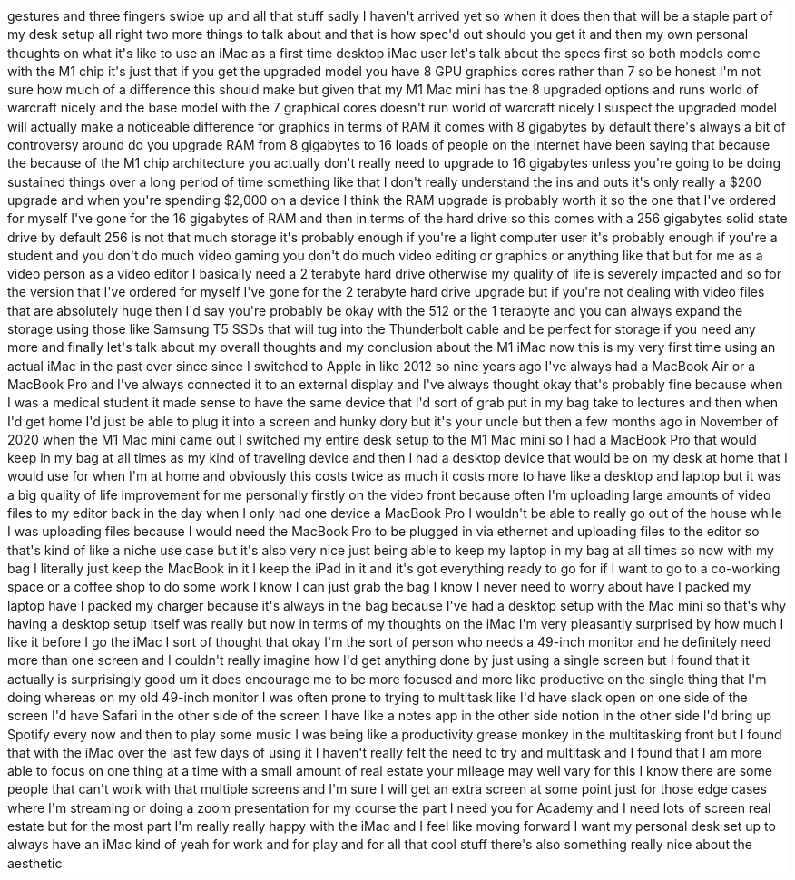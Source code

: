 gestures and three fingers swipe up and all that stuff sadly I haven't arrived yet so when it does then that will be a staple part of my desk setup all right two more things to talk about and that is how spec'd out should you get it and then my own personal thoughts on what it's like to use an iMac as a first time desktop iMac user let's talk about the specs first so both models come with the M1 chip it's just that if you get the upgraded model you have 8 GPU graphics cores rather than 7 so be honest I'm not sure how much of a difference this should make but given that my M1 Mac mini has the 8 upgraded options and runs world of warcraft nicely and the base model with the 7 graphical cores doesn't run world of warcraft nicely I suspect the upgraded model will actually make a noticeable difference for graphics in terms of RAM it comes with 8 gigabytes by default there's always a bit of controversy around do you upgrade RAM from 8 gigabytes to 16 loads of people on the internet have been saying that because the because of the M1 chip architecture you actually don't really need to upgrade to 16 gigabytes unless you're going to be doing sustained things over a long period of time something like that I don't really understand the ins and outs it's only really a $200 upgrade and when you're spending $2,000 on a device I think the RAM upgrade is probably worth it so the one that I've ordered for myself I've gone for the 16 gigabytes of RAM and then in terms of the hard drive so this comes with a 256 gigabytes solid state drive by default 256 is not that much storage it's probably enough if you're a light computer user it's probably enough if you're a student and you don't do much video gaming you don't do much video editing or graphics or anything like that but for me as a video person as a video editor I basically need a 2 terabyte hard drive otherwise my quality of life is severely impacted and so for the version that I've ordered for myself I've gone for the 2 terabyte hard drive upgrade but if you're not dealing with video files that are absolutely huge then I'd say you're probably be okay with the 512 or the 1 terabyte and you can always expand the storage using those like Samsung T5 SSDs that will tug into the Thunderbolt cable and be perfect for storage if you need any more and finally let's talk about my overall thoughts and my conclusion about the M1 iMac now this is my very first time using an actual iMac in the past ever since since I switched to Apple in like 2012 so nine years ago I've always had a MacBook Air or a MacBook Pro and I've always connected it to an external display and I've always thought okay that's probably fine because when I was a medical student it made sense to have the same device that I'd sort of grab put in my bag take to lectures and then when I'd get home I'd just be able to plug it into a screen and hunky dory but it's your uncle but then a few months ago in November of 2020 when the M1 Mac mini came out I switched my entire desk setup to the M1 Mac mini so I had a MacBook Pro that would keep in my bag at all times as my kind of traveling device and then I had a desktop device that would be on my desk at home that I would use for when I'm at home and obviously this costs twice as much it costs more to have like a desktop and laptop but it was a big quality of life improvement for me personally firstly on the video front because often I'm uploading large amounts of video files to my editor back in the day when I only had one device a MacBook Pro I wouldn't be able to really go out of the house while I was uploading files because I would need the MacBook Pro to be plugged in via ethernet and uploading files to the editor so that's kind of like a niche use case but it's also very nice just being able to keep my laptop in my bag at all times so now with my bag I literally just keep the MacBook in it I keep the iPad in it and it's got everything ready to go for if I want to go to a co-working space or a coffee shop to do some work I know I can just grab the bag I know I never need to worry about have I packed my laptop have I packed my charger because it's always in the bag because I've had a desktop setup with the Mac mini so that's why having a desktop setup itself was really but now in terms of my thoughts on the iMac I'm very pleasantly surprised by how much I like it before I go the iMac I sort of thought that okay I'm the sort of person who needs a 49-inch monitor and he definitely need more than one screen and I couldn't really imagine how I'd get anything done by just using a single screen but I found that it actually is surprisingly good um it does encourage me to be more focused and more like productive on the single thing that I'm doing whereas on my old 49-inch monitor I was often prone to trying to multitask like I'd have slack open on one side of the screen I'd have Safari in the other side of the screen I have like a notes app in the other side notion in the other side I'd bring up Spotify every now and then to play some music I was being like a productivity grease monkey in the multitasking front but I found that with the iMac over the last few days of using it I haven't really felt the need to try and multitask and I found that I am more able to focus on one thing at a time with a small amount of real estate your mileage may well vary for this I know there are some people that can't work with that multiple screens and I'm sure I will get an extra screen at some point just for those edge cases where I'm streaming or doing a zoom presentation for my course the part I need you for Academy and I need lots of screen real estate but for the most part I'm really really happy with the iMac and I feel like moving forward I want my personal desk set up to always have an iMac kind of yeah for work and for play and for all that cool stuff there's also something really nice about the aesthetic